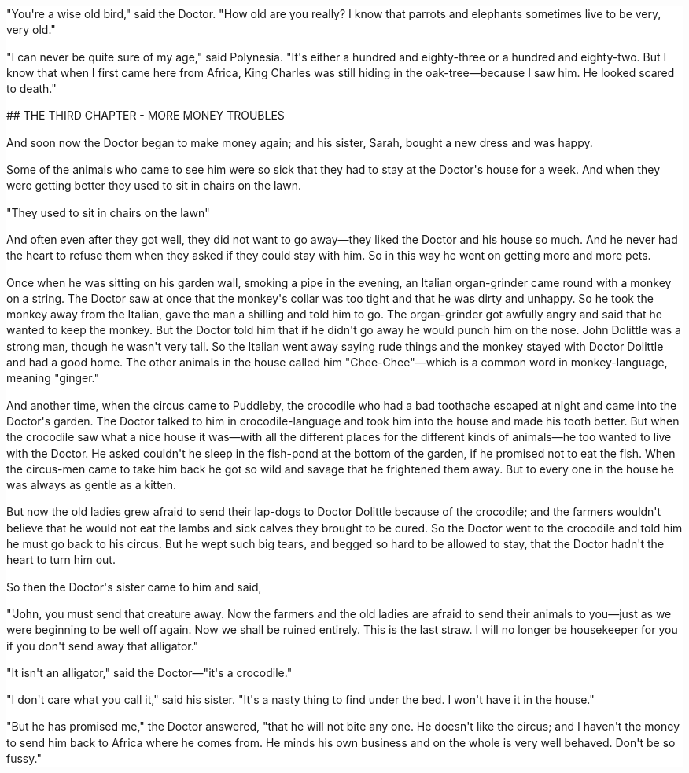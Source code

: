 "You're a wise old bird," said the Doctor. "How old are you really? I know that parrots and elephants sometimes live to be very, very old."

"I can never be quite sure of my age," said Polynesia. "It's either a hundred and eighty-three or a hundred and eighty-two. But I know that when I first came here from Africa, King Charles was still hiding in the oak-tree—because I saw him. He looked scared to death."


​## THE THIRD CHAPTER - MORE MONEY TROUBLES

And soon now the Doctor began to make money again; and his sister, Sarah, bought a new dress and was happy.

Some of the animals who came to see him were so sick that they had to stay at the Doctor's house for a week. And when they were getting better they used to sit in chairs on the lawn.

"They used to sit in chairs on the lawn"

And often even after they got well, they did not want to go away—they liked the Doctor ​and his house so much. And he never had the heart to refuse them when they asked if they could stay with him. So in this way he went on getting more and more pets.

Once when he was sitting on his garden wall, smoking a pipe in the evening, an Italian organ-grinder came round with a monkey on a string. The Doctor saw at once that the monkey's collar was too tight and that he was dirty and unhappy. So he took the monkey away from the Italian, gave the man a shilling and told him to go. The organ-grinder got awfully angry and said that he wanted to keep the monkey. But the Doctor told him that if he didn't go away he would punch him on the nose. John Dolittle was a strong man, though he wasn't very tall. So the Italian went away saying rude things and the monkey stayed with Doctor Dolittle and had a good home. The other animals in the house called him "Chee-Chee"—which is a common word in monkey-language, meaning "ginger."

And another time, when the circus came to Puddleby, the crocodile who had a bad ​toothache escaped at night and came into the Doctor's garden. The Doctor talked to him in crocodile-language and took him into the house and made his tooth better. But when the crocodile saw what a nice house it was—with all the different places for the different kinds of animals—he too wanted to live with the Doctor. He asked couldn't he sleep in the fish-pond at the bottom of the garden, if he promised not to eat the fish. When the circus-men came to take him back he got so wild and savage that he frightened them away. But to every one in the house he was always as gentle as a kitten.

But now the old ladies grew afraid to send their lap-dogs to Doctor Dolittle because of the crocodile; and the farmers wouldn't believe that he would not eat the lambs and sick calves they brought to be cured. So the Doctor went to the crocodile and told him he must go back to his circus. But he wept such big tears, and begged so hard to be allowed to stay, that the Doctor hadn't the heart to turn him out.

So then the Doctor's sister came to him and said,

​"'John, you must send that creature away. Now the farmers and the old ladies are afraid to send their animals to you—just as we were beginning to be well off again. Now we shall be ruined entirely. This is the last straw. I will no longer be housekeeper for you if you don't send away that alligator."

"It isn't an alligator," said the Doctor—"it's a crocodile."

"I don't care what you call it," said his sister. "It's a nasty thing to find under the bed. I won't have it in the house."

"But he has promised me," the Doctor answered, "that he will not bite any one. He doesn't like the circus; and I haven't the money to send him back to Africa where he comes from. He minds his own business and on the whole is very well behaved. Don't be so fussy."
